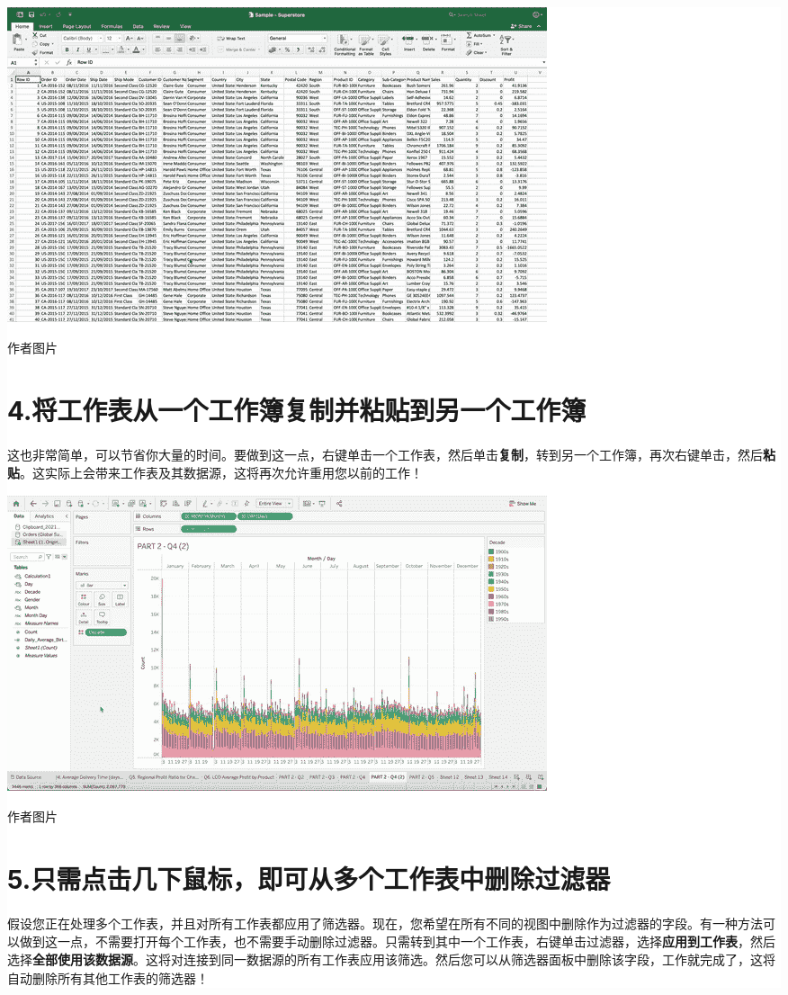 ![](img/799f26c2a252c8a2777996c300551b01.png)

作者图片

# 4.将工作表从一个工作簿复制并粘贴到另一个工作簿

这也非常简单，可以节省你大量的时间。要做到这一点，右键单击一个工作表，然后单击**复制**，转到另一个工作簿，再次右键单击，然后**粘贴**。这实际上会带来工作表及其数据源，这将再次允许重用您以前的工作！

![](img/2a48b6cecef307bf7cc7ccd66110142c.png)

作者图片

# 5.只需点击几下鼠标，即可从多个工作表中删除过滤器

假设您正在处理多个工作表，并且对所有工作表都应用了筛选器。现在，您希望在所有不同的视图中删除作为过滤器的字段。有一种方法可以做到这一点，不需要打开每个工作表，也不需要手动删除过滤器。只需转到其中一个工作表，右键单击过滤器，选择**应用到工作表**，然后选择**全部使用该数据源**。这将对连接到同一数据源的所有工作表应用该筛选。然后您可以从筛选器面板中删除该字段，工作就完成了，这将自动删除所有其他工作表的筛选器！
